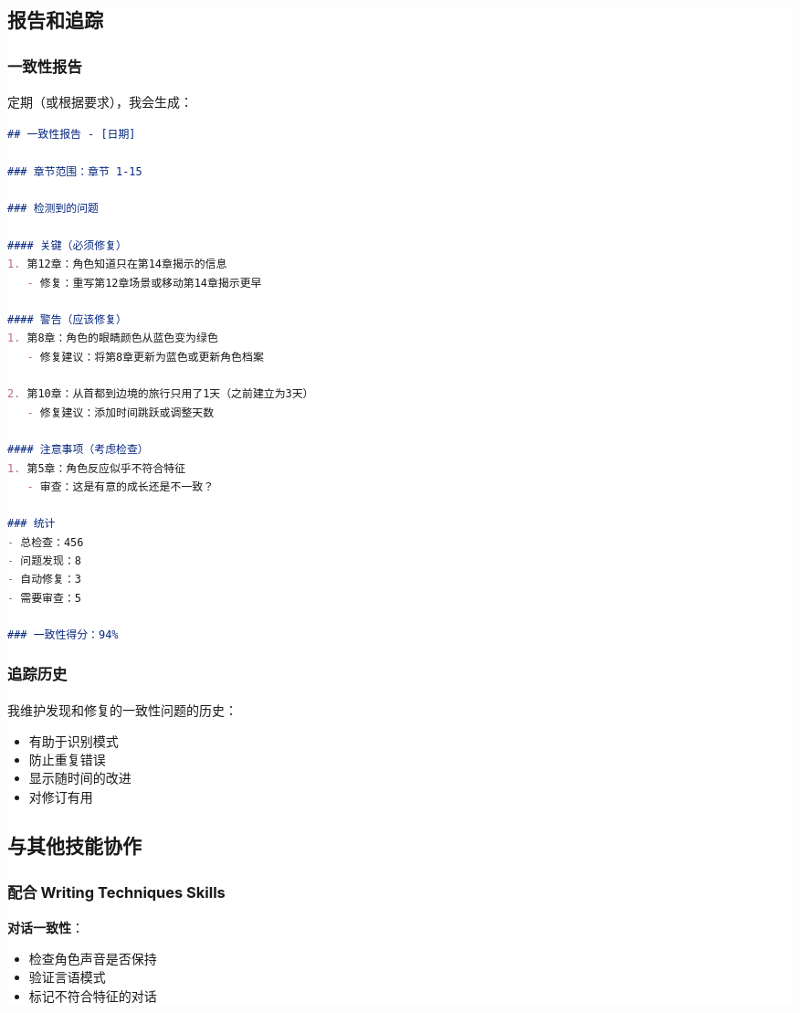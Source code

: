 ## 报告和追踪

### 一致性报告

定期（或根据要求），我会生成：

```markdown
## 一致性报告 - [日期]

### 章节范围：章节 1-15

### 检测到的问题

#### 关键（必须修复）
1. 第12章：角色知道只在第14章揭示的信息
   - 修复：重写第12章场景或移动第14章揭示更早

#### 警告（应该修复）
1. 第8章：角色的眼睛颜色从蓝色变为绿色
   - 修复建议：将第8章更新为蓝色或更新角色档案
   
2. 第10章：从首都到边境的旅行只用了1天（之前建立为3天）
   - 修复建议：添加时间跳跃或调整天数

#### 注意事项（考虑检查）
1. 第5章：角色反应似乎不符合特征
   - 审查：这是有意的成长还是不一致？

### 统计
- 总检查：456
- 问题发现：8
- 自动修复：3
- 需要审查：5

### 一致性得分：94%
```

### 追踪历史

我维护发现和修复的一致性问题的历史：
- 有助于识别模式
- 防止重复错误
- 显示随时间的改进
- 对修订有用

## 与其他技能协作

### 配合 Writing Techniques Skills

**对话一致性**：
- 检查角色声音是否保持
- 验证言语模式
- 标记不符合特征的对话
